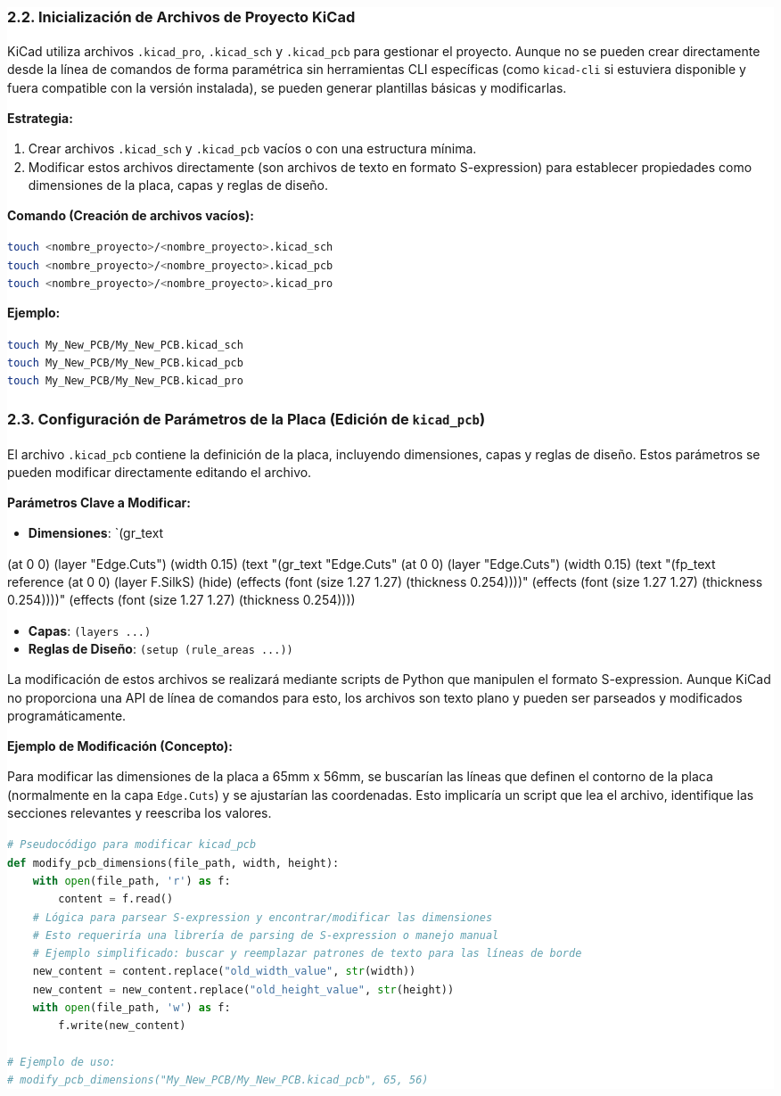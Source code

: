 ### 2.2. Inicialización de Archivos de Proyecto KiCad

KiCad utiliza archivos `.kicad_pro`, `.kicad_sch` y `.kicad_pcb` para gestionar el proyecto. Aunque no se pueden crear directamente desde la línea de comandos de forma paramétrica sin herramientas CLI específicas (como `kicad-cli` si estuviera disponible y fuera compatible con la versión instalada), se pueden generar plantillas básicas y modificarlas.

**Estrategia:**
1.  Crear archivos `.kicad_sch` y `.kicad_pcb` vacíos o con una estructura mínima.
2.  Modificar estos archivos directamente (son archivos de texto en formato S-expression) para establecer propiedades como dimensiones de la placa, capas y reglas de diseño.

**Comando (Creación de archivos vacíos):**
```bash
touch <nombre_proyecto>/<nombre_proyecto>.kicad_sch
touch <nombre_proyecto>/<nombre_proyecto>.kicad_pcb
touch <nombre_proyecto>/<nombre_proyecto>.kicad_pro
```

**Ejemplo:**
```bash
touch My_New_PCB/My_New_PCB.kicad_sch
touch My_New_PCB/My_New_PCB.kicad_pcb
touch My_New_PCB/My_New_PCB.kicad_pro
```

### 2.3. Configuración de Parámetros de la Placa (Edición de `kicad_pcb`)

El archivo `.kicad_pcb` contiene la definición de la placa, incluyendo dimensiones, capas y reglas de diseño. Estos parámetros se pueden modificar directamente editando el archivo.

**Parámetros Clave a Modificar:**
-   **Dimensiones**: `(gr_text 


  (at 0 0) (layer "Edge.Cuts") (width 0.15) (text "(gr_text \"Edge.Cuts\" (at 0 0) (layer \"Edge.Cuts\") (width 0.15) (text \"(fp_text reference (at 0 0) (layer F.SilkS) (hide) (effects (font (size 1.27 1.27) (thickness 0.254))))\" (effects (font (size 1.27 1.27) (thickness 0.254))))\" (effects (font (size 1.27 1.27) (thickness 0.254))))
-   **Capas**: `(layers ...)`
-   **Reglas de Diseño**: `(setup (rule_areas ...))`

La modificación de estos archivos se realizará mediante scripts de Python que manipulen el formato S-expression. Aunque KiCad no proporciona una API de línea de comandos para esto, los archivos son texto plano y pueden ser parseados y modificados programáticamente.

**Ejemplo de Modificación (Concepto):**

Para modificar las dimensiones de la placa a 65mm x 56mm, se buscarían las líneas que definen el contorno de la placa (normalmente en la capa `Edge.Cuts`) y se ajustarían las coordenadas. Esto implicaría un script que lea el archivo, identifique las secciones relevantes y reescriba los valores.

```python
# Pseudocódigo para modificar kicad_pcb
def modify_pcb_dimensions(file_path, width, height):
    with open(file_path, 'r') as f:
        content = f.read()
    # Lógica para parsear S-expression y encontrar/modificar las dimensiones
    # Esto requeriría una librería de parsing de S-expression o manejo manual
    # Ejemplo simplificado: buscar y reemplazar patrones de texto para las líneas de borde
    new_content = content.replace("old_width_value", str(width))
    new_content = new_content.replace("old_height_value", str(height))
    with open(file_path, 'w') as f:
        f.write(new_content)

# Ejemplo de uso:
# modify_pcb_dimensions("My_New_PCB/My_New_PCB.kicad_pcb", 65, 56)
```
